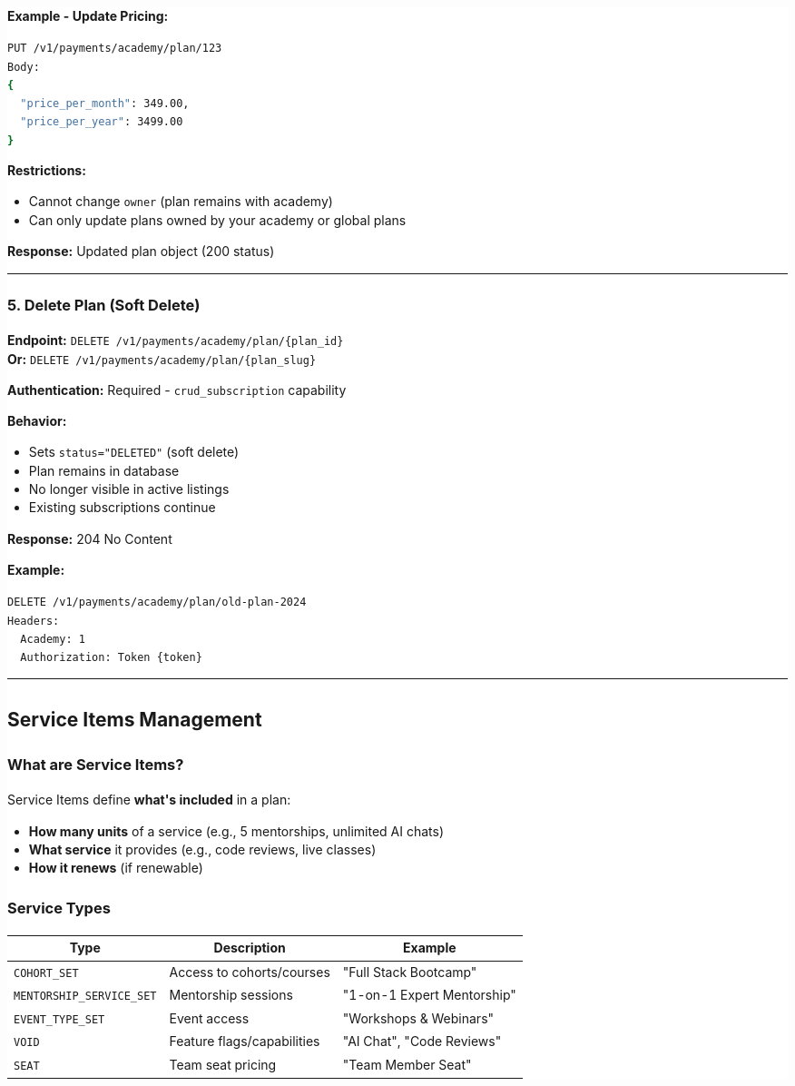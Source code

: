 **Example - Update Pricing:**
```bash
PUT /v1/payments/academy/plan/123
Body:
{
  "price_per_month": 349.00,
  "price_per_year": 3499.00
}
```

**Restrictions:**
- Cannot change `owner` (plan remains with academy)
- Can only update plans owned by your academy or global plans

**Response:** Updated plan object (200 status)

---

### 5. Delete Plan (Soft Delete)

**Endpoint:** `DELETE /v1/payments/academy/plan/{plan_id}`  
**Or:** `DELETE /v1/payments/academy/plan/{plan_slug}`

**Authentication:** Required - `crud_subscription` capability

**Behavior:**
- Sets `status="DELETED"` (soft delete)
- Plan remains in database
- No longer visible in active listings
- Existing subscriptions continue

**Response:** 204 No Content

**Example:**
```bash
DELETE /v1/payments/academy/plan/old-plan-2024
Headers:
  Academy: 1
  Authorization: Token {token}
```

---

## Service Items Management

### What are Service Items?

Service Items define **what's included** in a plan:
- **How many units** of a service (e.g., 5 mentorships, unlimited AI chats)
- **What service** it provides (e.g., code reviews, live classes)
- **How it renews** (if renewable)

### Service Types

| Type | Description | Example |
|------|-------------|---------|
| `COHORT_SET` | Access to cohorts/courses | "Full Stack Bootcamp" |
| `MENTORSHIP_SERVICE_SET` | Mentorship sessions | "1-on-1 Expert Mentorship" |
| `EVENT_TYPE_SET` | Event access | "Workshops & Webinars" |
| `VOID` | Feature flags/capabilities | "AI Chat", "Code Reviews" |
| `SEAT` | Team seat pricing | "Team Member Seat" |
